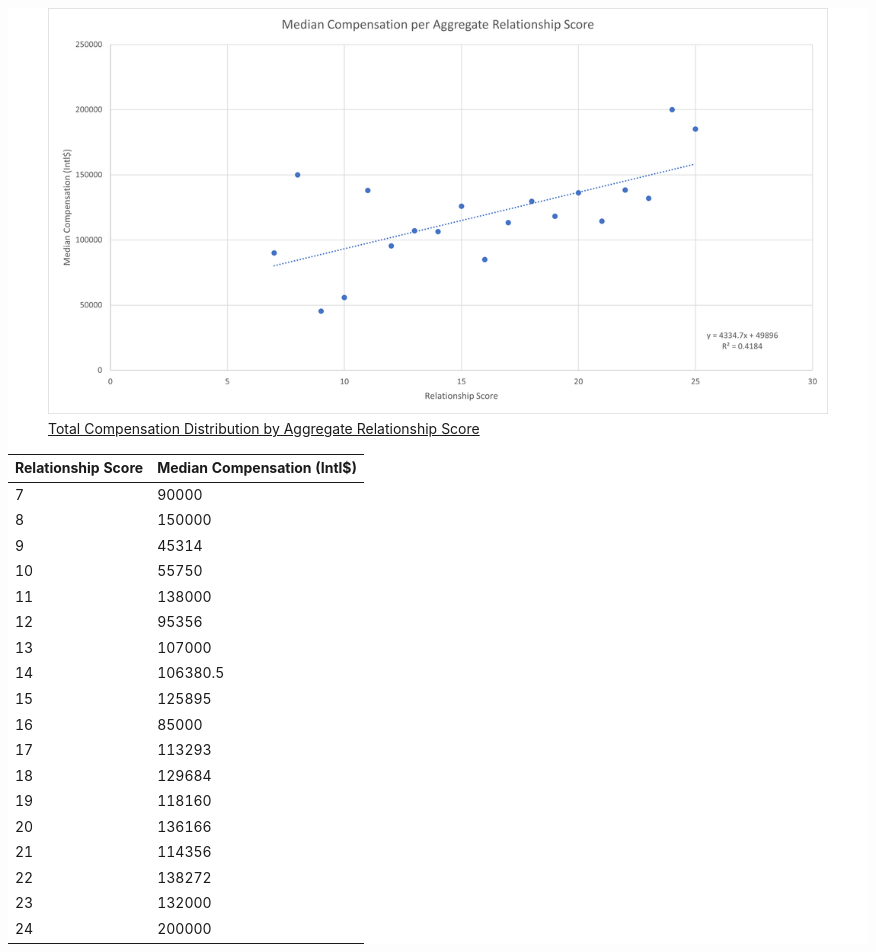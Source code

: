 <a href="images/median_compensation_per_relationship_score.png">
    <figure>
    <img src="images/median_compensation_per_relationship_score.png" />
    <figcaption>
        Total Compensation Distribution by Aggregate Relationship Score
    </figcaption>
    </figure>
</a>

| Relationship Score | Median Compensation (Intl$) |
|--------------------|-----------------------------|
| 7                  | 90000                       |
| 8                  | 150000                      |
| 9                  | 45314                       |
| 10                 | 55750                       |
| 11                 | 138000                      |
| 12                 | 95356                       |
| 13                 | 107000                      |
| 14                 | 106380.5                    |
| 15                 | 125895                      |
| 16                 | 85000                       |
| 17                 | 113293                      |
| 18                 | 129684                      |
| 19                 | 118160                      |
| 20                 | 136166                      |
| 21                 | 114356                      |
| 22                 | 138272                      |
| 23                 | 132000                      |
| 24                 | 200000                      |